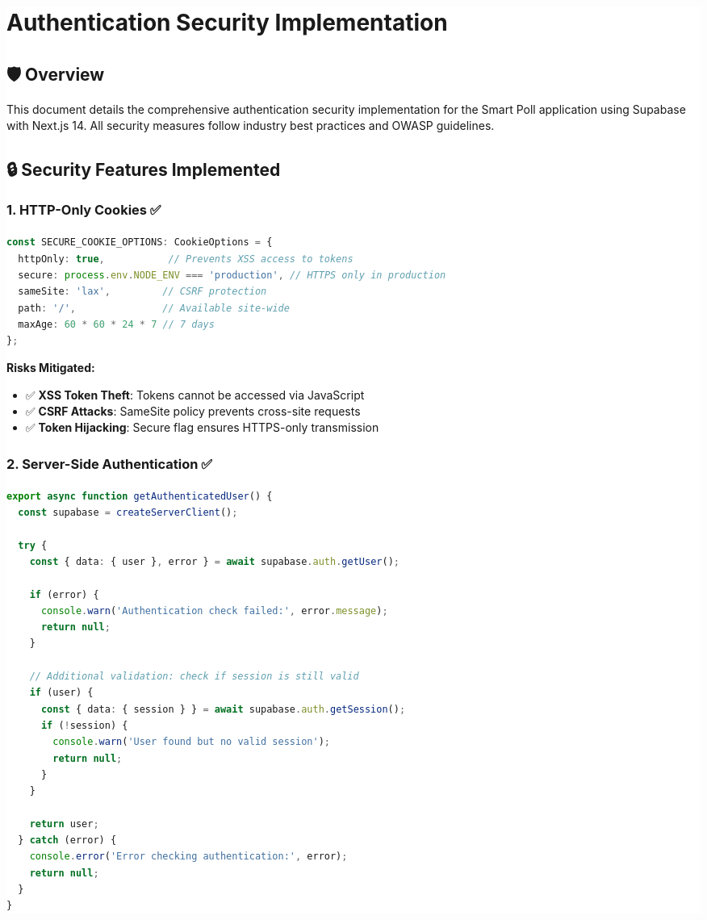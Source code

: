 # Authentication Security Implementation

## 🛡️ Overview

This document details the comprehensive authentication security implementation for the Smart Poll application using Supabase with Next.js 14. All security measures follow industry best practices and OWASP guidelines.

## 🔒 Security Features Implemented

### 1. **HTTP-Only Cookies** ✅
```typescript
const SECURE_COOKIE_OPTIONS: CookieOptions = {
  httpOnly: true,           // Prevents XSS access to tokens
  secure: process.env.NODE_ENV === 'production', // HTTPS only in production
  sameSite: 'lax',         // CSRF protection
  path: '/',               // Available site-wide
  maxAge: 60 * 60 * 24 * 7 // 7 days
};
```

**Risks Mitigated:**
- ✅ **XSS Token Theft**: Tokens cannot be accessed via JavaScript
- ✅ **CSRF Attacks**: SameSite policy prevents cross-site requests
- ✅ **Token Hijacking**: Secure flag ensures HTTPS-only transmission

### 2. **Server-Side Authentication** ✅
```typescript
export async function getAuthenticatedUser() {
  const supabase = createServerClient();
  
  try {
    const { data: { user }, error } = await supabase.auth.getUser();
    
    if (error) {
      console.warn('Authentication check failed:', error.message);
      return null;
    }
    
    // Additional validation: check if session is still valid
    if (user) {
      const { data: { session } } = await supabase.auth.getSession();
      if (!session) {
        console.warn('User found but no valid session');
        return null;
      }
    }
    
    return user;
  } catch (error) {
    console.error('Error checking authentication:', error);
    return null;
  }
}
```
